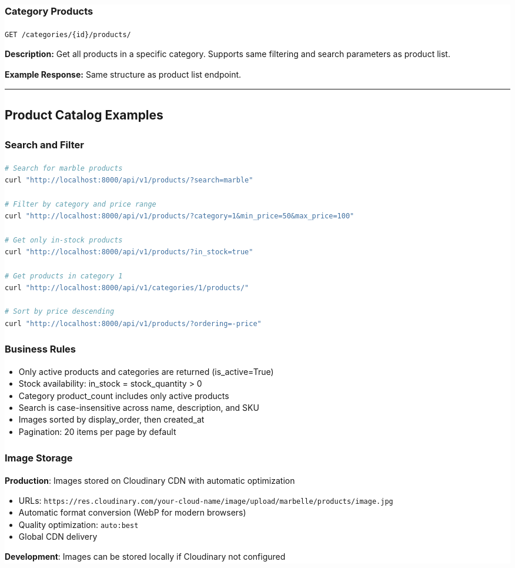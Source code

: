 ### Category Products

```http
GET /categories/{id}/products/
```

**Description:** Get all products in a specific category. Supports same filtering and search parameters as product list.

**Example Response:** Same structure as product list endpoint.

---

## Product Catalog Examples

### Search and Filter

```bash
# Search for marble products
curl "http://localhost:8000/api/v1/products/?search=marble"

# Filter by category and price range
curl "http://localhost:8000/api/v1/products/?category=1&min_price=50&max_price=100"

# Get only in-stock products
curl "http://localhost:8000/api/v1/products/?in_stock=true"

# Get products in category 1
curl "http://localhost:8000/api/v1/categories/1/products/"

# Sort by price descending
curl "http://localhost:8000/api/v1/products/?ordering=-price"
```

### Business Rules

-   Only active products and categories are returned (is_active=True)
-   Stock availability: in_stock = stock_quantity > 0
-   Category product_count includes only active products
-   Search is case-insensitive across name, description, and SKU
-   Images sorted by display_order, then created_at
-   Pagination: 20 items per page by default

### Image Storage

**Production**: Images stored on Cloudinary CDN with automatic optimization

-   URLs: `https://res.cloudinary.com/your-cloud-name/image/upload/marbelle/products/image.jpg`
-   Automatic format conversion (WebP for modern browsers)
-   Quality optimization: `auto:best`
-   Global CDN delivery

**Development**: Images can be stored locally if Cloudinary not configured
